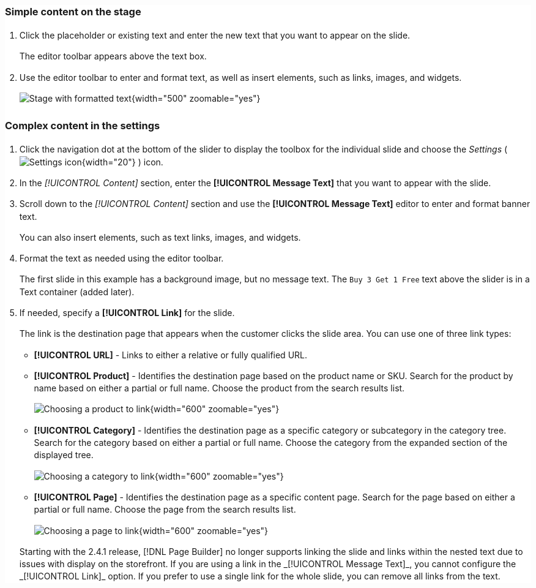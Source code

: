 ### Simple content on the stage

1. Click the placeholder or existing text and enter the new text that you want to appear on the slide.

   The editor toolbar appears above the text box.

1. Use the editor toolbar to enter and format text, as well as insert elements, such as links, images, and widgets.

   ![Stage with formatted text](./assets/pb-tutorial1-banner-stage-text-format-line2.png){width="500" zoomable="yes"}

### Complex content in the settings

1. Click the navigation dot at the bottom of the slider to display the toolbox for the individual slide and choose the _Settings_ ( ![Settings icon](./assets/pb-icon-settings.png){width="20"} ) icon.

1. In the _[!UICONTROL Content]_ section, enter the **[!UICONTROL Message Text]** that you want to appear with the slide.

1. Scroll down to the _[!UICONTROL Content]_ section and use the **[!UICONTROL Message Text]** editor to enter and format banner text.

   You can also insert elements, such as text links, images, and widgets.

1. Format the text as needed using the editor toolbar.

   The first slide in this example has a background image, but no message text. The `Buy 3 Get 1 Free` text above the slider is in a Text container (added later).

1. If needed, specify a **[!UICONTROL Link]** for the slide.

   The link is the destination page that appears when the customer clicks the slide area. You can use one of three link types:

   - **[!UICONTROL URL]** - Links to either a relative or fully qualified URL.

   - **[!UICONTROL Product]** - Identifies the destination page based on the product name or SKU. Search for the product by name based on either a partial or full name. Choose the product from the search results list.

      ![Choosing a product to link](./assets/pb-media-image-settings-image-link-product-results.png){width="600" zoomable="yes"}

   - **[!UICONTROL Category]** - Identifies the destination page as a specific category or subcategory in the category tree. Search for the category based on either a partial or full name. Choose the category from the expanded section of the displayed tree.

      ![Choosing a category to link](./assets/pb-settings-link-category-womens-tees.png){width="600" zoomable="yes"}

   - **[!UICONTROL Page]** - Identifies the destination page as a specific content page. Search for the page based on either a partial or full name. Choose the page from the search results list.

      ![Choosing a page to link](./assets/pb-media-image-settings-image-link-page-results.png){width="600" zoomable="yes"}

    <div class="bs-callout-info" markdown="1">
   Starting with the 2.4.1 release, [!DNL Page Builder] no longer supports linking the slide and links within the nested text due to issues with display on the storefront. If you are using a link in the _[!UICONTROL Message Text]_, you cannot configure the _[!UICONTROL Link]_ option. If you prefer to use a single link for the whole slide, you can remove all links from the text.
